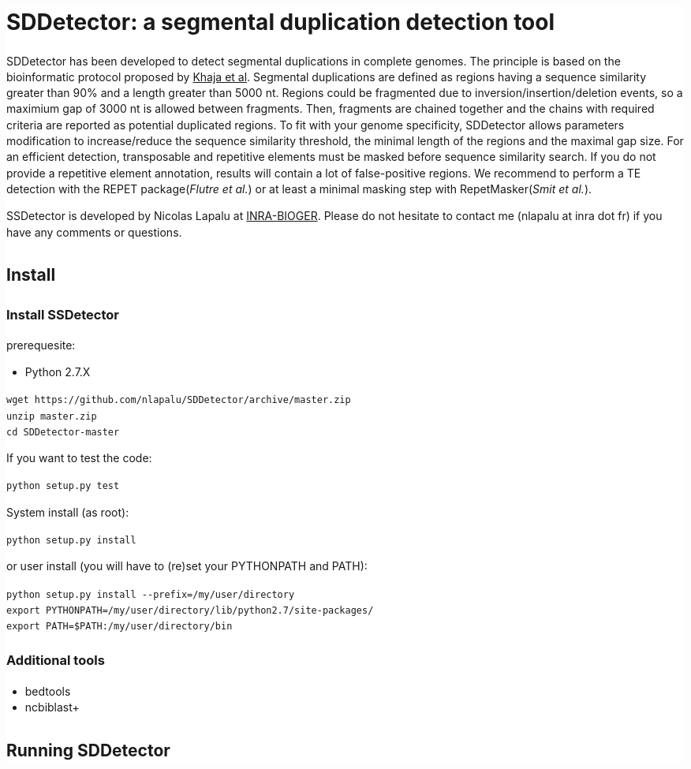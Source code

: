 # SDDetector: a segmental duplication detection tool

SDDetector has been developed to detect segmental duplications in complete genomes. The principle is based on the bioinformatic protocol proposed by [Khaja et al](https://www.springer.com/cda/content/document/cda_downloaddocument/9781588295750-c2.pdf). Segmental duplications are defined as regions having a sequence similarity greater than 90% and a length greater than 5000 nt. Regions could be fragmented due to inversion/insertion/deletion events, so a maximium gap of 3000 nt is allowed between fragments. Then, fragments are chained together and the chains with required criteria are reported as potential duplicated regions. To fit with your genome specificity, SDDetector allows parameters modification to increase/reduce the sequence similarity threshold, the minimal length of the regions and the maximal gap size.
For an efficient detection, transposable and repetitive elements must be masked before sequence similarity search. If you do not provide a repetitive element annotation, results will contain a lot of false-positive regions. We recommend to perform a TE detection with the REPET package(*Flutre et al.*) or at least a minimal masking step with RepetMasker(*Smit et al.*).

SSDetector is developed by Nicolas Lapalu at [INRA-BIOGER](http://www.versailles-grignon.inra.fr/bioger). Please do not hesitate to contact me (nlapalu at inra dot fr) if you have any comments or questions.

## Install

### Install SSDetector

prerequesite: 

* Python 2.7.X
```
wget https://github.com/nlapalu/SDDetector/archive/master.zip
unzip master.zip
cd SDDetector-master
```

If you want to test the code:

`python setup.py test`

System install (as root):

`python setup.py install`

or user install (you will have to (re)set your PYTHONPATH and PATH):

```
python setup.py install --prefix=/my/user/directory
export PYTHONPATH=/my/user/directory/lib/python2.7/site-packages/
export PATH=$PATH:/my/user/directory/bin
```

### Additional tools

* bedtools
* ncbiblast+

## Running SDDetector

